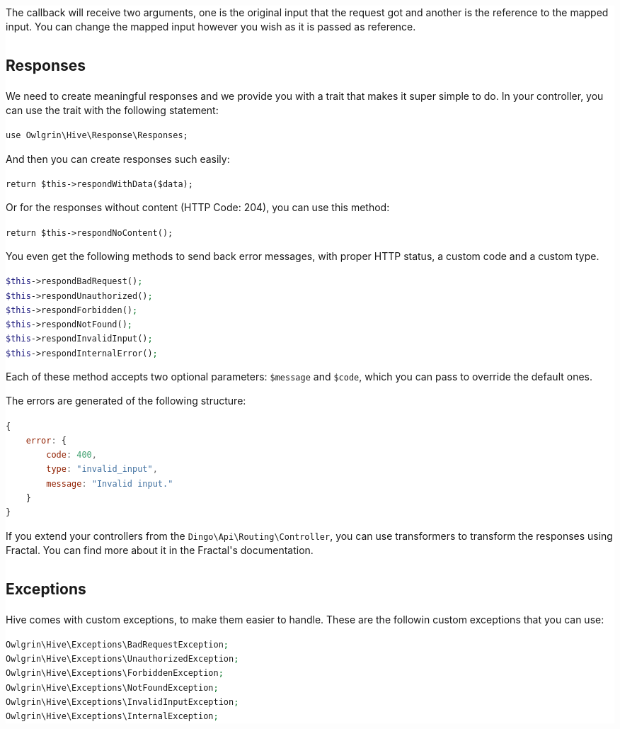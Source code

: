 The callback will receive two arguments, one is the original input that the request got and another is the reference to the mapped input. You can change the mapped input however you wish as it is passed as reference.

## Responses

We need to create meaningful responses and we provide you with a trait that makes it super simple to do. In your controller, you can use the trait with the following statement:

`use Owlgrin\Hive\Response\Responses;`

And then you can create responses such easily:

`return $this->respondWithData($data);`

Or for the responses without content (HTTP Code: 204), you can use this method:

`return $this->respondNoContent();`

You even get the following methods to send back error messages, with proper HTTP status, a custom code and a custom type.

```php
$this->respondBadRequest();
$this->respondUnauthorized();
$this->respondForbidden();
$this->respondNotFound();
$this->respondInvalidInput();
$this->respondInternalError();
```

Each of these method accepts two optional parameters: `$message` and `$code`, which you can pass to override the default ones.

The errors are generated of the following structure:

```js
{
	error: {
		code: 400,
		type: "invalid_input",
		message: "Invalid input."
	}
}
```

If you extend your controllers from the `Dingo\Api\Routing\Controller`, you can use transformers to transform the responses using Fractal. You can find more about it in the Fractal's documentation.

## Exceptions

Hive comes with custom exceptions, to make them easier to handle. These are the followin custom exceptions that you can use:

```php
Owlgrin\Hive\Exceptions\BadRequestException;
Owlgrin\Hive\Exceptions\UnauthorizedException;
Owlgrin\Hive\Exceptions\ForbiddenException;
Owlgrin\Hive\Exceptions\NotFoundException;
Owlgrin\Hive\Exceptions\InvalidInputException;
Owlgrin\Hive\Exceptions\InternalException;
```

